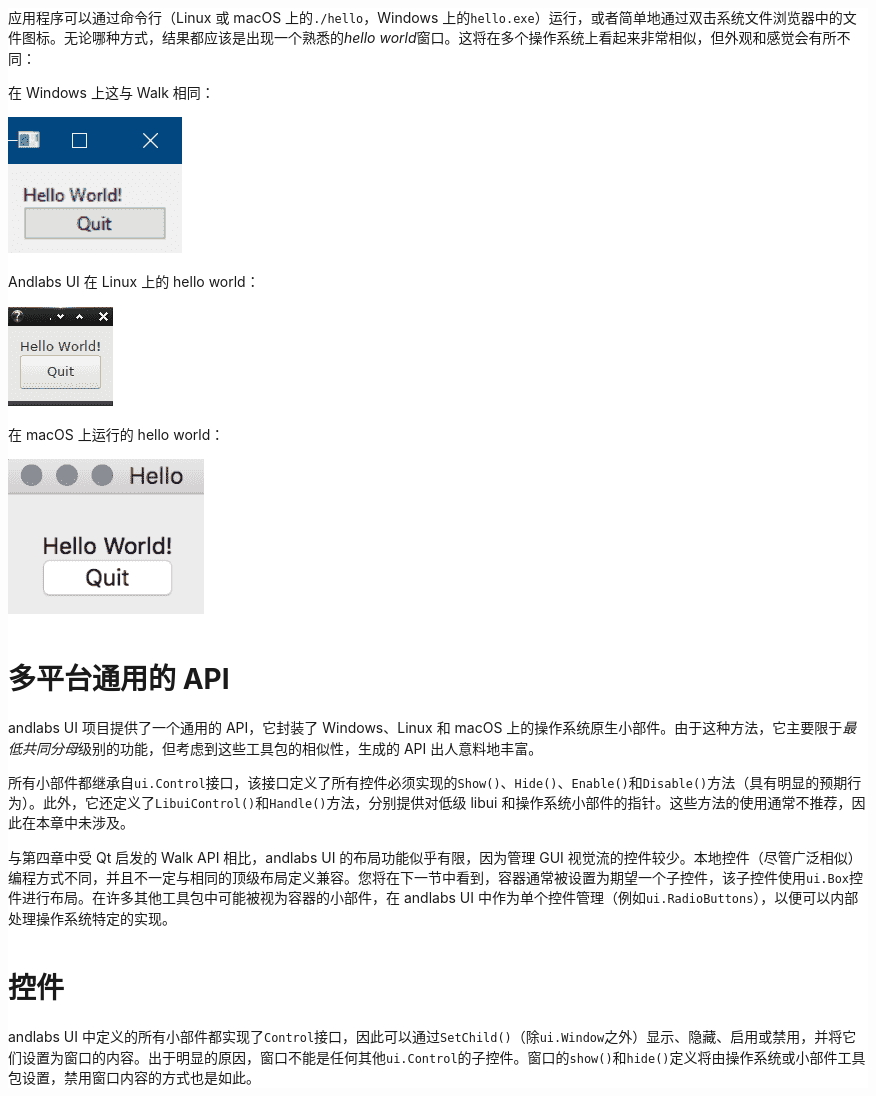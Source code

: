 应用程序可以通过命令行（Linux 或 macOS 上的`./hello`，Windows 上的`hello.exe`）运行，或者简单地通过双击系统文件浏览器中的文件图标。无论哪种方式，结果都应该是出现一个熟悉的*hello world*窗口。这将在多个操作系统上看起来非常相似，但外观和感觉会有所不同：

在 Windows 上这与 Walk 相同：

![图片](img/e1024499-c9e2-417a-88e0-f1dffbdf98b3.png)

Andlabs UI 在 Linux 上的 hello world：

![图片](img/2e5a1ab8-3a60-469b-a144-f6dd50e61764.png)

在 macOS 上运行的 hello world：

![图片](img/6d5f8a00-07a0-435b-9a0e-956a805eebee.png)

# 多平台通用的 API

andlabs UI 项目提供了一个通用的 API，它封装了 Windows、Linux 和 macOS 上的操作系统原生小部件。由于这种方法，它主要限于*最低共同分母*级别的功能，但考虑到这些工具包的相似性，生成的 API 出人意料地丰富。

所有小部件都继承自`ui.Control`接口，该接口定义了所有控件必须实现的`Show()`、`Hide()`、`Enable()`和`Disable()`方法（具有明显的预期行为）。此外，它还定义了`LibuiControl()`和`Handle()`方法，分别提供对低级 libui 和操作系统小部件的指针。这些方法的使用通常不推荐，因此在本章中未涉及。

与第四章中受 Qt 启发的 Walk API 相比，andlabs UI 的布局功能似乎有限，因为管理 GUI 视觉流的控件较少。本地控件（尽管广泛相似）编程方式不同，并且不一定与相同的顶级布局定义兼容。您将在下一节中看到，容器通常被设置为期望一个子控件，该子控件使用`ui.Box`控件进行布局。在许多其他工具包中可能被视为容器的小部件，在 andlabs UI 中作为单个控件管理（例如`ui.RadioButtons`），以便可以内部处理操作系统特定的实现。

# 控件

andlabs UI 中定义的所有小部件都实现了`Control`接口，因此可以通过`SetChild()`（除`ui.Window`之外）显示、隐藏、启用或禁用，并将它们设置为窗口的内容。出于明显的原因，窗口不能是任何其他`ui.Control`的子控件。窗口的`show()`和`hide()`定义将由操作系统或小部件工具包设置，禁用窗口内容的方式也是如此。
